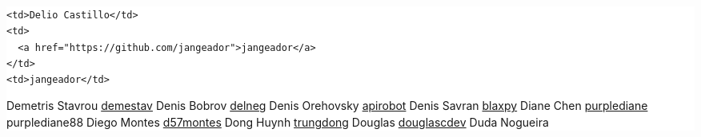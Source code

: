     <td>Delio Castillo</td>
    <td>
      <a href="https://github.com/jangeador">jangeador</a>
    </td>
    <td>jangeador</td>
  </tr>
  <tr>
    <td>Demetris Stavrou</td>
    <td>
      <a href="https://github.com/demestav">demestav</a>
    </td>
    <td></td>
  </tr>
  <tr>
    <td>Denis Bobrov</td>
    <td>
      <a href="https://github.com/delneg">delneg</a>
    </td>
    <td></td>
  </tr>
  <tr>
    <td>Denis Orehovsky</td>
    <td>
      <a href="https://github.com/apirobot">apirobot</a>
    </td>
    <td></td>
  </tr>
  <tr>
    <td>Denis Savran</td>
    <td>
      <a href="https://github.com/blaxpy">blaxpy</a>
    </td>
    <td></td>
  </tr>
  <tr>
    <td>Diane Chen</td>
    <td>
      <a href="https://github.com/purplediane">purplediane</a>
    </td>
    <td>purplediane88</td>
  </tr>
  <tr>
    <td>Diego Montes</td>
    <td>
      <a href="https://github.com/d57montes">d57montes</a>
    </td>
    <td></td>
  </tr>
  <tr>
    <td>Dong Huynh</td>
    <td>
      <a href="https://github.com/trungdong">trungdong</a>
    </td>
    <td></td>
  </tr>
  <tr>
    <td>Douglas</td>
    <td>
      <a href="https://github.com/douglascdev">douglascdev</a>
    </td>
    <td></td>
  </tr>
  <tr>
    <td>Duda Nogueira</td>